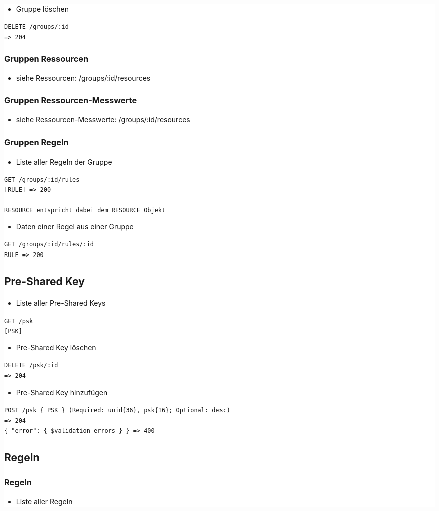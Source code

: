 * Gruppe löschen

```
DELETE /groups/:id
=> 204

```

### Gruppen Ressourcen
* siehe Ressourcen: /groups/:id/resources

### Gruppen Ressourcen-Messwerte
* siehe Ressourcen-Messwerte: /groups/:id/resources

### Gruppen Regeln
* Liste aller Regeln der Gruppe

```
GET /groups/:id/rules
[RULE] => 200

RESOURCE entspricht dabei dem RESOURCE Objekt
```

* Daten einer Regel aus einer Gruppe

```
GET /groups/:id/rules/:id
RULE => 200
```

## Pre-Shared Key
* Liste aller Pre-Shared Keys

```
GET /psk
[PSK]
```

* Pre-Shared Key löschen

```
DELETE /psk/:id
=> 204
```

* Pre-Shared Key hinzufügen

```
POST /psk { PSK } (Required: uuid{36}, psk{16}; Optional: desc)
=> 204
{ "error": { $validation_errors } } => 400
```

## Regeln
### Regeln
* Liste aller Regeln
